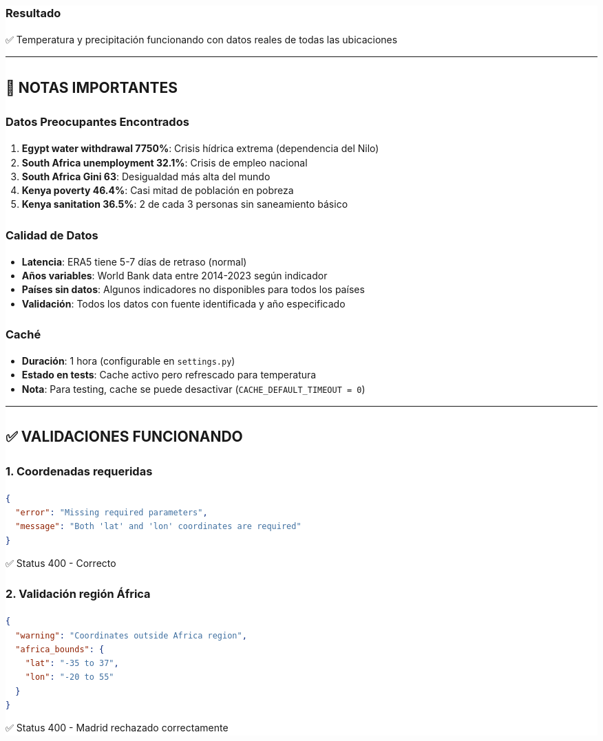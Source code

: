 ### Resultado
✅ Temperatura y precipitación funcionando con datos reales de todas las ubicaciones

---

## 📝 NOTAS IMPORTANTES

### Datos Preocupantes Encontrados
1. **Egypt water withdrawal 7750%**: Crisis hídrica extrema (dependencia del Nilo)
2. **South Africa unemployment 32.1%**: Crisis de empleo nacional
3. **South Africa Gini 63**: Desigualdad más alta del mundo
4. **Kenya poverty 46.4%**: Casi mitad de población en pobreza
5. **Kenya sanitation 36.5%**: 2 de cada 3 personas sin saneamiento básico

### Calidad de Datos
- **Latencia**: ERA5 tiene 5-7 días de retraso (normal)
- **Años variables**: World Bank data entre 2014-2023 según indicador
- **Países sin datos**: Algunos indicadores no disponibles para todos los países
- **Validación**: Todos los datos con fuente identificada y año especificado

### Caché
- **Duración**: 1 hora (configurable en `settings.py`)
- **Estado en tests**: Cache activo pero refrescado para temperatura
- **Nota**: Para testing, cache se puede desactivar (`CACHE_DEFAULT_TIMEOUT = 0`)

---

## ✅ VALIDACIONES FUNCIONANDO

### 1. Coordenadas requeridas
```json
{
  "error": "Missing required parameters",
  "message": "Both 'lat' and 'lon' coordinates are required"
}
```
✅ Status 400 - Correcto

### 2. Validación región África
```json
{
  "warning": "Coordinates outside Africa region",
  "africa_bounds": {
    "lat": "-35 to 37",
    "lon": "-20 to 55"
  }
}
```
✅ Status 400 - Madrid rechazado correctamente
